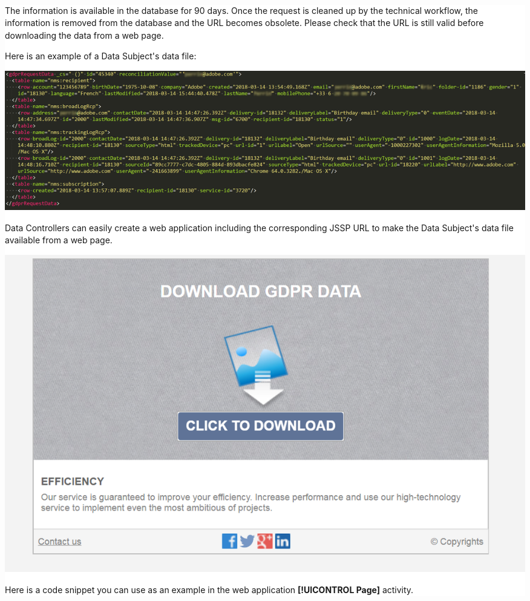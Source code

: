 The information is available in the database for 90 days. Once the request is cleaned up by the technical workflow, the information is removed from the database and the URL becomes obsolete. Please check that the URL is still valid before downloading the data from a web page.

Here is an example of a Data Subject's data file:

![](assets/do-not-localize/privacy-access-file.png)

Data Controllers can easily create a web application including the corresponding JSSP URL to make the Data Subject's data file available from a web page.

![](assets/privacy-gdpr-jssp.png)

Here is a code snippet you can use as an example in the web application **[!UICONTROL Page]** activity.
